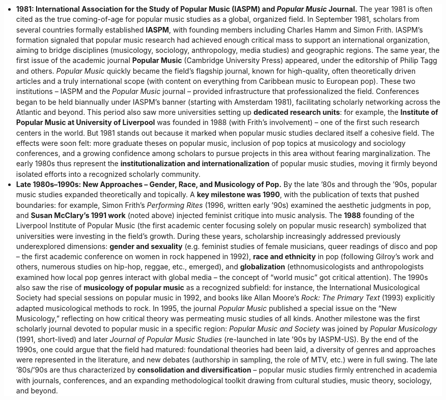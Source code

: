 - **1981: International Association for the Study of Popular Music (IASPM) and *Popular Music* Journal.** The year 1981 is often cited as the true coming-of-age for popular music studies as a global, organized field. In September 1981, scholars from several countries formally established **IASPM**, with founding members including Charles Hamm and Simon Frith. IASPM’s formation signaled that popular music research had achieved enough critical mass to support an international organization, aiming to bridge disciplines (musicology, sociology, anthropology, media studies) and geographic regions. The same year, the first issue of the academic journal **Popular Music** (Cambridge University Press) appeared, under the editorship of Philip Tagg and others. *Popular Music* quickly became the field’s flagship journal, known for high-quality, often theoretically driven articles and a truly international scope (with content on everything from Caribbean music to European pop). These two institutions – IASPM and the *Popular Music* journal – provided infrastructure that professionalized the field. Conferences began to be held biannually under IASPM’s banner (starting with Amsterdam 1981), facilitating scholarly networking across the Atlantic and beyond. This period also saw more universities setting up **dedicated research units**: for example, the **Institute of Popular Music at University of Liverpool** was founded in 1988 (with Frith’s involvement) – one of the first such research centers in the world. But 1981 stands out because it marked when popular music studies declared itself a cohesive field. The effects were soon felt: more graduate theses on popular music, inclusion of pop topics at musicology and sociology conferences, and a growing confidence among scholars to pursue projects in this area without fearing marginalization. The early 1980s thus represent the **institutionalization and internationalization** of popular music studies, moving it firmly beyond isolated efforts into a recognized scholarly community.
- **Late 1980s–1990s: New Approaches – Gender, Race, and Musicology of Pop.** By the late ’80s and through the ’90s, popular music studies expanded theoretically and topically. A **key milestone was 1990**, with the publication of texts that pushed boundaries: for example, Simon Frith’s *Performing Rites* (1996, written early ’90s) examined the aesthetic judgments in pop, and **Susan McClary’s 1991 work** (noted above) injected feminist critique into music analysis. The **1988** founding of the Liverpool Institute of Popular Music (the first academic center focusing solely on popular music research) symbolized that universities were investing in the field’s growth. During these years, scholarship increasingly addressed previously underexplored dimensions: **gender and sexuality** (e.g. feminist studies of female musicians, queer readings of disco and pop – the first academic conference on women in rock happened in 1992), **race and ethnicity** in pop (following Gilroy’s work and others, numerous studies on hip-hop, reggae, etc., emerged), and **globalization** (ethnomusicologists and anthropologists examined how local pop genres interact with global media – the concept of “world music” got critical attention). The 1990s also saw the rise of **musicology of popular music** as a recognized subfield: for instance, the International Musicological Society had special sessions on popular music in 1992, and books like Allan Moore’s *Rock: The Primary Text* (1993) explicitly adapted musicological methods to rock. In 1995, the journal *Popular Music* published a special issue on the “New Musicology,” reflecting on how critical theory was permeating music studies of all kinds. Another milestone was the first scholarly journal devoted to popular music in a specific region: *Popular Music and Society* was joined by *Popular Musicology* (1991, short-lived) and later *Journal of Popular Music Studies* (re-launched in late ’90s by IASPM-US). By the end of the 1990s, one could argue that the field had matured: foundational theories had been laid, a diversity of genres and approaches were represented in the literature, and new debates (authorship in sampling, the role of MTV, etc.) were in full swing. The late ’80s/’90s are thus characterized by **consolidation and diversification** – popular music studies firmly entrenched in academia with journals, conferences, and an expanding methodological toolkit drawing from cultural studies, music theory, sociology, and beyond.